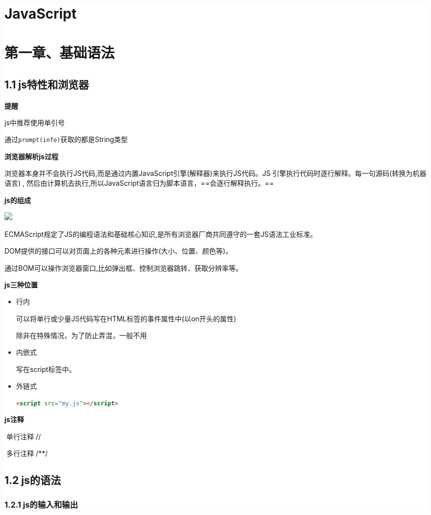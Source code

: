 

# JavaScript

# 第一章、基础语法

## 1.1  js特性和浏览器

**提醒**

js中推荐使用单引号

通过`prompt(info)`获取的都是String类型

**浏览器解析js过程**

浏览器本身并不会执行JS代码,而是通过内置JavaScript引擎(解释器)来执行JS代码。JS 引擎执行代码时逐行解释。每一句源码(转换为机器语言) , 然后由计算机去执行,所以JavaScript语言归为脚本语言，==会逐行解释执行。==

**js的组成**

![](https://geda-1302176138.cos.ap-nanjing.myqcloud.com/img/js组成（三部分）.png)

ECMAScript规定了JS的编程语法和基础核心知识,是所有浏览器厂商共同遵守的一套JS语法工业标准。

DOM提供的接口可以对页面上的各种元素进行操作(大小、位置、颜色等)。

通过BOM可以操作浏览器窗口,比如弹出框、控制浏览器跳转、获取分辨率等。

**js三种位置**

* 行内

  可以将单行或少量JS代码写在HTML标签的事件属性中(以on开头的属性)

  除非在特殊情况，为了防止弄混，一般不用

* 内嵌式

  写在script标签中。

* 外链式

  ```html
  <script src="my.js"></script>
  ```

**js注释**

​	单行注释   //

​    多行注释 /**/

## 1.2 js的语法

### 1.2.1  js的输入和输出
